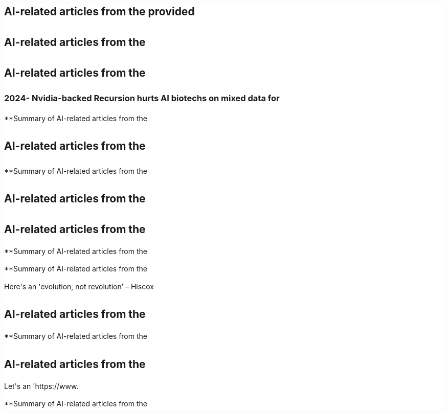 

## AI-related articles from the provided

## AI-related articles from the



## AI-related articles from the

### 2024- Nvidia-backed Recursion hurts AI biotechs on mixed data for



**Summary of AI-related articles from the

## AI-related articles from the



###

**Summary of AI-related articles from the


## AI-related articles from the



## AI-related articles from the

**Summary of AI-related articles from the



**Summary of AI-related articles from the


Here's an 'evolution, not revolution’ – Hiscox



## AI-related articles from the



**Summary of AI-related articles from the



## AI-related articles from the



Let's an 'https://www.



**Summary of AI-related articles from the
